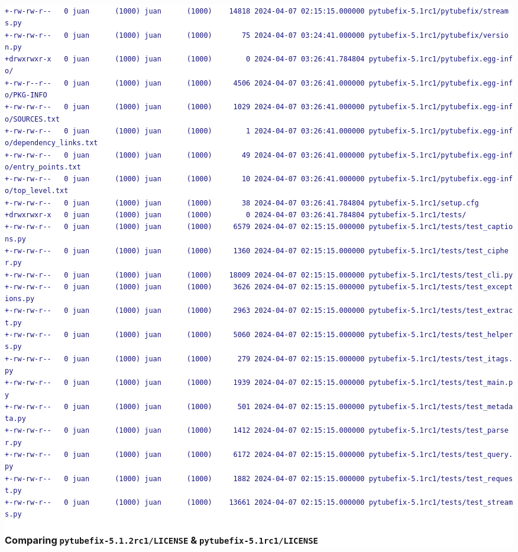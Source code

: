 ```diff
+-rw-rw-r--   0 juan      (1000) juan      (1000)    14818 2024-04-07 02:15:15.000000 pytubefix-5.1rc1/pytubefix/streams.py
+-rw-rw-r--   0 juan      (1000) juan      (1000)       75 2024-04-07 03:24:41.000000 pytubefix-5.1rc1/pytubefix/version.py
+drwxrwxr-x   0 juan      (1000) juan      (1000)        0 2024-04-07 03:26:41.784804 pytubefix-5.1rc1/pytubefix.egg-info/
+-rw-r--r--   0 juan      (1000) juan      (1000)     4506 2024-04-07 03:26:41.000000 pytubefix-5.1rc1/pytubefix.egg-info/PKG-INFO
+-rw-rw-r--   0 juan      (1000) juan      (1000)     1029 2024-04-07 03:26:41.000000 pytubefix-5.1rc1/pytubefix.egg-info/SOURCES.txt
+-rw-rw-r--   0 juan      (1000) juan      (1000)        1 2024-04-07 03:26:41.000000 pytubefix-5.1rc1/pytubefix.egg-info/dependency_links.txt
+-rw-rw-r--   0 juan      (1000) juan      (1000)       49 2024-04-07 03:26:41.000000 pytubefix-5.1rc1/pytubefix.egg-info/entry_points.txt
+-rw-rw-r--   0 juan      (1000) juan      (1000)       10 2024-04-07 03:26:41.000000 pytubefix-5.1rc1/pytubefix.egg-info/top_level.txt
+-rw-rw-r--   0 juan      (1000) juan      (1000)       38 2024-04-07 03:26:41.784804 pytubefix-5.1rc1/setup.cfg
+drwxrwxr-x   0 juan      (1000) juan      (1000)        0 2024-04-07 03:26:41.784804 pytubefix-5.1rc1/tests/
+-rw-rw-r--   0 juan      (1000) juan      (1000)     6579 2024-04-07 02:15:15.000000 pytubefix-5.1rc1/tests/test_captions.py
+-rw-rw-r--   0 juan      (1000) juan      (1000)     1360 2024-04-07 02:15:15.000000 pytubefix-5.1rc1/tests/test_cipher.py
+-rw-rw-r--   0 juan      (1000) juan      (1000)    18009 2024-04-07 02:15:15.000000 pytubefix-5.1rc1/tests/test_cli.py
+-rw-rw-r--   0 juan      (1000) juan      (1000)     3626 2024-04-07 02:15:15.000000 pytubefix-5.1rc1/tests/test_exceptions.py
+-rw-rw-r--   0 juan      (1000) juan      (1000)     2963 2024-04-07 02:15:15.000000 pytubefix-5.1rc1/tests/test_extract.py
+-rw-rw-r--   0 juan      (1000) juan      (1000)     5060 2024-04-07 02:15:15.000000 pytubefix-5.1rc1/tests/test_helpers.py
+-rw-rw-r--   0 juan      (1000) juan      (1000)      279 2024-04-07 02:15:15.000000 pytubefix-5.1rc1/tests/test_itags.py
+-rw-rw-r--   0 juan      (1000) juan      (1000)     1939 2024-04-07 02:15:15.000000 pytubefix-5.1rc1/tests/test_main.py
+-rw-rw-r--   0 juan      (1000) juan      (1000)      501 2024-04-07 02:15:15.000000 pytubefix-5.1rc1/tests/test_metadata.py
+-rw-rw-r--   0 juan      (1000) juan      (1000)     1412 2024-04-07 02:15:15.000000 pytubefix-5.1rc1/tests/test_parser.py
+-rw-rw-r--   0 juan      (1000) juan      (1000)     6172 2024-04-07 02:15:15.000000 pytubefix-5.1rc1/tests/test_query.py
+-rw-rw-r--   0 juan      (1000) juan      (1000)     1882 2024-04-07 02:15:15.000000 pytubefix-5.1rc1/tests/test_request.py
+-rw-rw-r--   0 juan      (1000) juan      (1000)    13661 2024-04-07 02:15:15.000000 pytubefix-5.1rc1/tests/test_streams.py
```

### Comparing `pytubefix-5.1.2rc1/LICENSE` & `pytubefix-5.1rc1/LICENSE`
